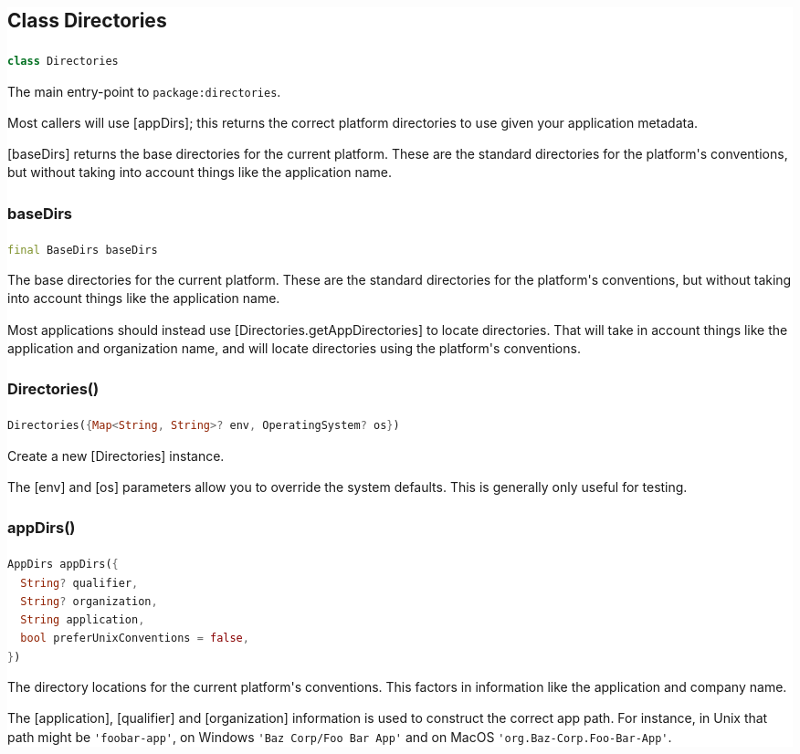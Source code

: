 ## Class Directories

```dart
class Directories
```

The main entry-point to `package:directories`.

Most callers will use [appDirs]; this returns the correct platform
directories to use given your application metadata.

[baseDirs] returns the base directories for the current platform. These are
the standard directories for the platform's conventions, but without taking
into account things like the application name.

### baseDirs

```dart
final BaseDirs baseDirs
```

The base directories for the current platform. These are the standard
directories for the platform's conventions, but without taking into
account things like the application name.

Most applications should instead use [Directories.getAppDirectories] to
locate directories. That will take in account things like the application
and organization name, and will locate directories using the platform's
conventions.

### Directories()

```dart
Directories({Map<String, String>? env, OperatingSystem? os})
```

Create a new [Directories] instance.

The [env] and [os] parameters allow you to override the system defaults.
This is generally only useful for testing.

### appDirs()

```dart
AppDirs appDirs({
  String? qualifier,
  String? organization,
  String application,
  bool preferUnixConventions = false,
})
```

The directory locations for the current platform's conventions. This
factors in information like the application and company name.

The [application], [qualifier] and [organization] information is used to
construct the correct app path. For instance, in Unix that path might be
`'foobar-app'`, on Windows `'Baz Corp/Foo Bar App'` and on MacOS
`'org.Baz-Corp.Foo-Bar-App'`.
